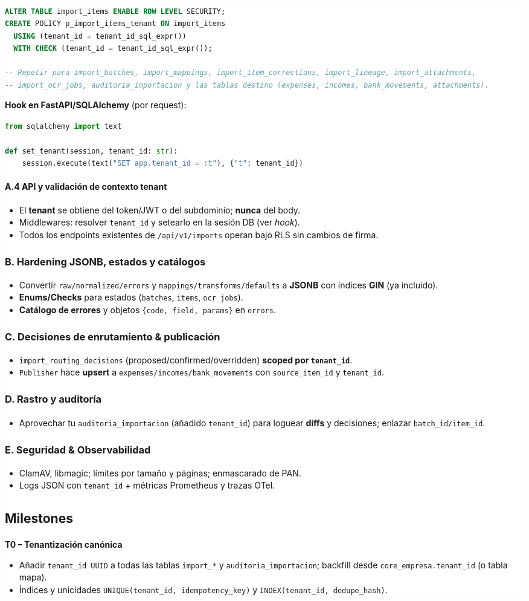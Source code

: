 ```sql
ALTER TABLE import_items ENABLE ROW LEVEL SECURITY;
CREATE POLICY p_import_items_tenant ON import_items
  USING (tenant_id = tenant_id_sql_expr())
  WITH CHECK (tenant_id = tenant_id_sql_expr());

-- Repetir para import_batches, import_mappings, import_item_corrections, import_lineage, import_attachments,
-- import_ocr_jobs, auditoria_importacion y las tablas destino (expenses, incomes, bank_movements, attachments).
```

**Hook en FastAPI/SQLAlchemy** (por request):
```python
from sqlalchemy import text

def set_tenant(session, tenant_id: str):
    session.execute(text("SET app.tenant_id = :t"), {"t": tenant_id})
```

#### A.4 API y validación de contexto tenant

- El **tenant** se obtiene del token/JWT o del subdominio; **nunca** del body.  
- Middlewares: resolver `tenant_id` y setearlo en la sesión DB (ver *hook*).  
- Todos los endpoints existentes de `/api/v1/imports` operan bajo RLS sin cambios de firma.

### B. Hardening JSONB, estados y catálogos

- Convertir `raw/normalized/errors` y `mappings/transforms/defaults` a **JSONB** con índices **GIN** (ya incluido).  
- **Enums/Checks** para estados (`batches`, `items`, `ocr_jobs`).  
- **Catálogo de errores** y objetos `{code, field, params}` en `errors`.

### C. Decisiones de enrutamiento & publicación

- `import_routing_decisions` (proposed/confirmed/overridden) **scoped por `tenant_id`**.  
- `Publisher` hace **upsert** a `expenses/incomes/bank_movements` con `source_item_id` y `tenant_id`.

### D. Rastro y auditoría

- Aprovechar tu `auditoria_importacion` (añadido `tenant_id`) para loguear **diffs** y decisiones; enlazar `batch_id/item_id`.

### E. Seguridad & Observabilidad

- ClamAV, libmagic; límites por tamaño y páginas; enmascarado de PAN.  
- Logs JSON con `tenant_id` + métricas Prometheus y trazas OTel.

## Milestones

**T0 – Tenantización canónica**  
- Añadir `tenant_id UUID` a todas las tablas `import_*` y `auditoria_importacion`; backfill desde `core_empresa.tenant_id` (o tabla mapa).  
- Índices y unicidades `UNIQUE(tenant_id, idempotency_key)` y `INDEX(tenant_id, dedupe_hash)`.
